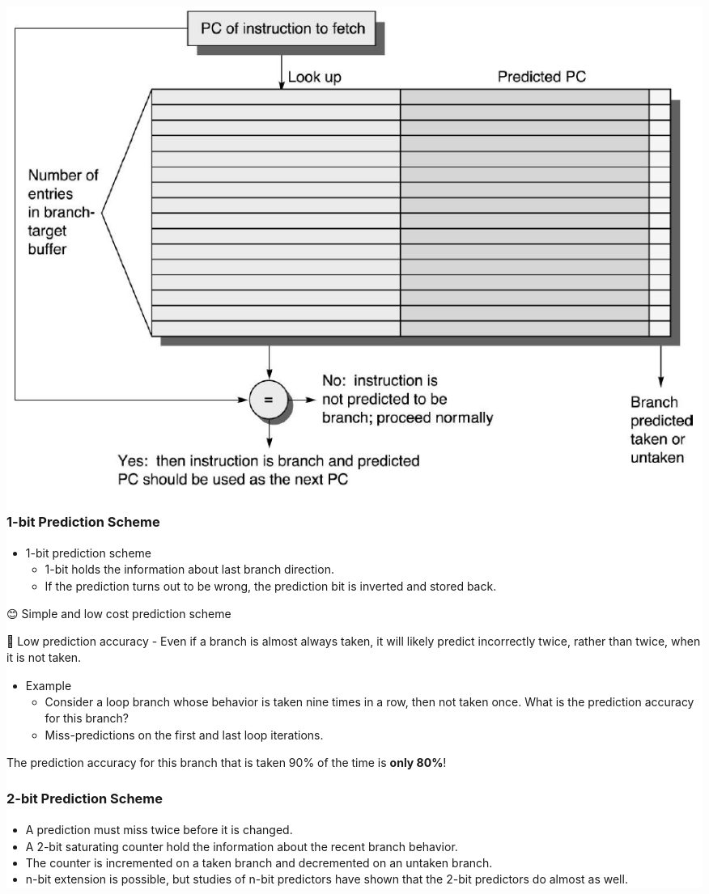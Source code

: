 ![Basic_Branch_Prediction_and_Branch-Prediction_Buffers.png](image/Basic_Branch_Prediction_and_Branch-Prediction_Buffers.png)

### 1-bit Prediction Scheme
- 1-bit prediction scheme
    - 1-bit holds the information about last branch direction.
    - If the prediction turns out to be wrong, the prediction bit is inverted and stored back.

😊 Simple and low cost prediction scheme

🙁 Low prediction accuracy
    - Even if a branch is almost always taken, it will likely predict incorrectly twice, rather than twice, when it is not taken.


- Example
    - Consider a loop branch whose behavior is taken nine times in a row, then not taken once. What is the prediction accuracy for this branch?
    - Miss-predictions on the first and last loop iterations.

The prediction accuracy for this branch that is taken 90% of the time is **only 80%**!

### 2-bit Prediction Scheme
- A prediction must miss twice before it is changed.
- A 2-bit saturating counter hold the information about the recent branch behavior.
- The counter is incremented on a taken branch and decremented on an untaken branch.
- n-bit extension is possible, but studies of n-bit predictors have shown that the 2-bit predictors do almost as well.

